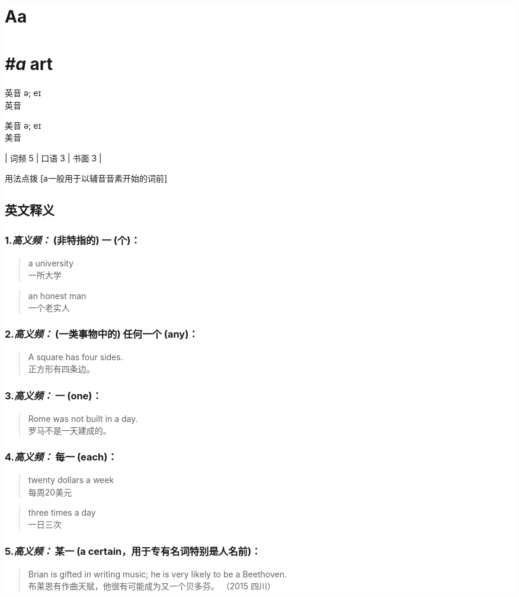 # Aa

# ***\#a*** art
英音 ə; eɪ  
英音
<audio src="./media/a-B.aac" controls="controls"></audio>

美音 ə; eɪ  
美音
<audio src="./media/a.aac" controls="controls"></audio>



| 词频 5 | 口语 3 | 书面 3 |  

用法点拨  [a一般用于以辅音音素开始的词前]

英文释义
---
### 1.*高义频：* **(非特指的) 一 (个)：**  

 > a university   
 > 一所大学    

 > an honest man   
 > 一个老实人    

### 2.*高义频：* **(一类事物中的) 任何一个 (any)：**  

 > A square has four sides.   
 > 正方形有四条边。    
<audio src="./media/a, an-1.aac" controls="controls"></audio>

### 3.*高义频：* **一 (one)：**  

 > Rome was not built in a day.   
 > 罗马不是一天建成的。    
<audio src="./media/a, an-2.aac" controls="controls"></audio>

### 4.*高义频：* **每一 (each)：**  

 > twenty dollars a week   
 > 每周20美元    

 > three times a day   
 > 一日三次    

### 5.*高义频：* **某一 (a certain，用于专有名词特别是人名前)：**  

 > Brian is gifted in writing music; he is very likely to be a Beethoven.  
 > 布莱恩有作曲天赋，他很有可能成为又一个贝多芬。  （2015 四川）  
<audio src="./media/a-101_AAC.aac" controls="controls"></audio>
